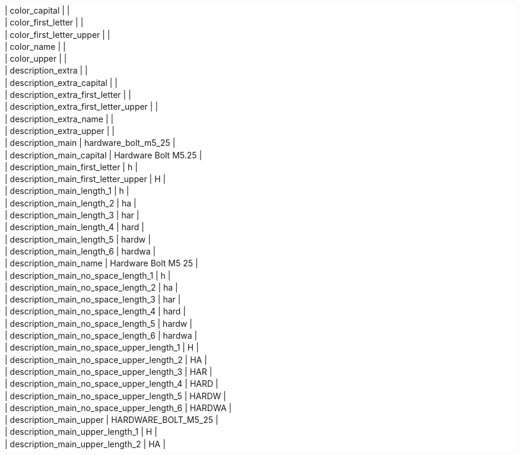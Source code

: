 | color_capital |  |  
| color_first_letter |  |  
| color_first_letter_upper |  |  
| color_name |  |  
| color_upper |  |  
| description_extra |  |  
| description_extra_capital |  |  
| description_extra_first_letter |  |  
| description_extra_first_letter_upper |  |  
| description_extra_name |  |  
| description_extra_upper |  |  
| description_main | hardware_bolt_m5_25 |  
| description_main_capital | Hardware Bolt M5.25 |  
| description_main_first_letter | h |  
| description_main_first_letter_upper | H |  
| description_main_length_1 | h |  
| description_main_length_2 | ha |  
| description_main_length_3 | har |  
| description_main_length_4 | hard |  
| description_main_length_5 | hardw |  
| description_main_length_6 | hardwa |  
| description_main_name | Hardware Bolt M5 25 |  
| description_main_no_space_length_1 | h |  
| description_main_no_space_length_2 | ha |  
| description_main_no_space_length_3 | har |  
| description_main_no_space_length_4 | hard |  
| description_main_no_space_length_5 | hardw |  
| description_main_no_space_length_6 | hardwa |  
| description_main_no_space_upper_length_1 | H |  
| description_main_no_space_upper_length_2 | HA |  
| description_main_no_space_upper_length_3 | HAR |  
| description_main_no_space_upper_length_4 | HARD |  
| description_main_no_space_upper_length_5 | HARDW |  
| description_main_no_space_upper_length_6 | HARDWA |  
| description_main_upper | HARDWARE_BOLT_M5_25 |  
| description_main_upper_length_1 | H |  
| description_main_upper_length_2 | HA |  